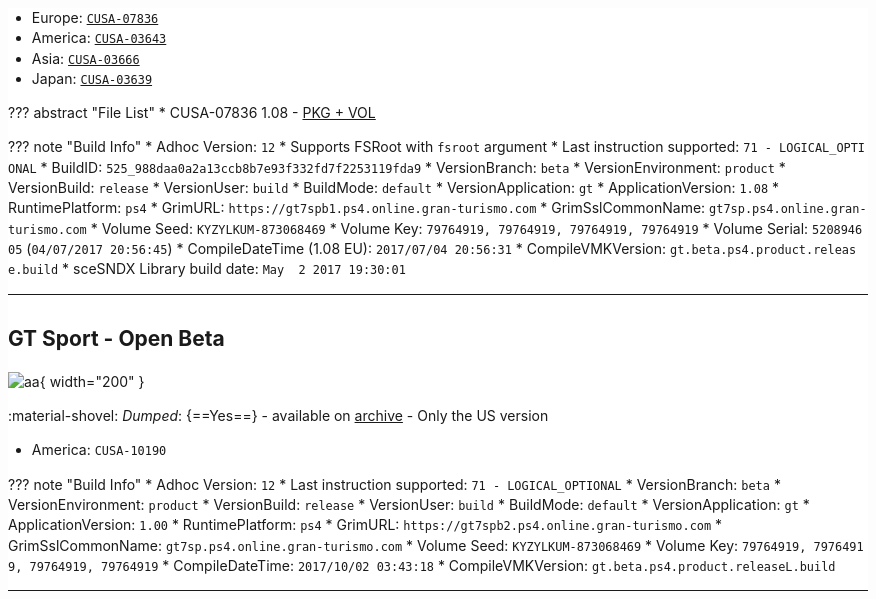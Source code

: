 * Europe: [`CUSA-07836`](https://orbispatches.com/CUSA07836)
* America: [`CUSA-03643`](https://orbispatches.com/CUSA03643)
* Asia: [`CUSA-03666`](https://orbispatches.com/CUSA03666)
* Japan: [`CUSA-03639`](https://orbispatches.com/CUSA03639)


??? abstract "File List"
    * CUSA-07836 1.08 - [PKG + VOL](file_lists/CUSA-07836/1_08.txt)

??? note "Build Info"
    * Adhoc Version: `12`
    * Supports FSRoot with `fsroot` argument
    * Last instruction supported: `71 - LOGICAL_OPTIONAL`
    * BuildID: `525_988daa0a2a13ccb8b7e93f332fd7f2253119fda9`
    * VersionBranch: `beta`
    * VersionEnvironment: `product`
    * VersionBuild: `release`
    * VersionUser: `build`
    * BuildMode: `default`
    * VersionApplication: `gt`
    * ApplicationVersion: `1.08`
    * RuntimePlatform: `ps4`
    * GrimURL: `https://gt7spb1.ps4.online.gran-turismo.com`
    * GrimSslCommonName: `gt7sp.ps4.online.gran-turismo.com`
    * Volume Seed: `KYZYLKUM-873068469`
    * Volume Key: `79764919, 79764919, 79764919, 79764919`
    * Volume Serial: `520894605` (`04/07/2017 20:56:45`)
    * CompileDateTime (1.08 EU): `2017/07/04 20:56:31`
    * CompileVMKVersion: `gt.beta.ps4.product.release.build`
    * sceSNDX Library build date: `May  2 2017 19:30:01`

---
## GT Sport - Open Beta

![aa](../images/covers/gt7sp_b_icon.png){ width="200" }

:material-shovel: *Dumped*: {==Yes==} - available on [archive](https://archive.org/details/gtsport-beta-cusa10190) - Only the US version 

* America: `CUSA-10190`

??? note "Build Info"
    * Adhoc Version: `12`
    * Last instruction supported: `71 - LOGICAL_OPTIONAL`
    * VersionBranch: `beta`
    * VersionEnvironment: `product`
    * VersionBuild: `release`
    * VersionUser: `build`
    * BuildMode: `default`
    * VersionApplication: `gt`
    * ApplicationVersion: `1.00`
    * RuntimePlatform: `ps4`
    * GrimURL: `https://gt7spb2.ps4.online.gran-turismo.com`
    * GrimSslCommonName: `gt7sp.ps4.online.gran-turismo.com`
    * Volume Seed: `KYZYLKUM-873068469`
    * Volume Key: `79764919, 79764919, 79764919, 79764919`
    * CompileDateTime: `2017/10/02 03:43:18`
    * CompileVMKVersion: `gt.beta.ps4.product.releaseL.build`

---